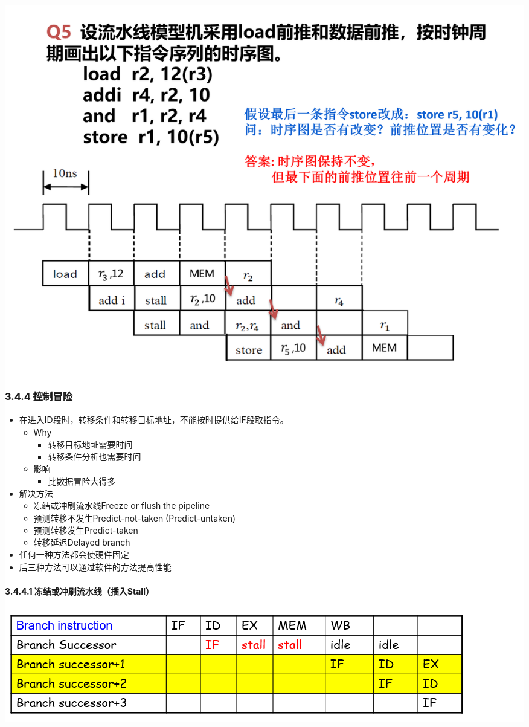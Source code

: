 ![Untitled](Chapter3-流水线技术/Untitled%2022.png)

### 3.4.4 控制冒险

- 在进入ID段时，转移条件和转移目标地址，不能按时提供给IF段取指令。
    - Why
        - 转移目标地址需要时间
        - 转移条件分析也需要时间
    - 影响
        - 比数据冒险大得多
- 解决方法
    - 冻结或冲刷流水线Freeze or flush the pipeline
    - 预测转移不发生Predict-not-taken (Predict-untaken)
    - 预测转移发生Predict-taken
    - 转移延迟Delayed branch
- 任何一种方法都会使硬件固定
- 后三种方法可以通过软件的方法提高性能

#### 3.4.4.1 冻结或冲刷流水线（插入Stall）

![Untitled](Chapter3-流水线技术/Untitled%2023.png)
